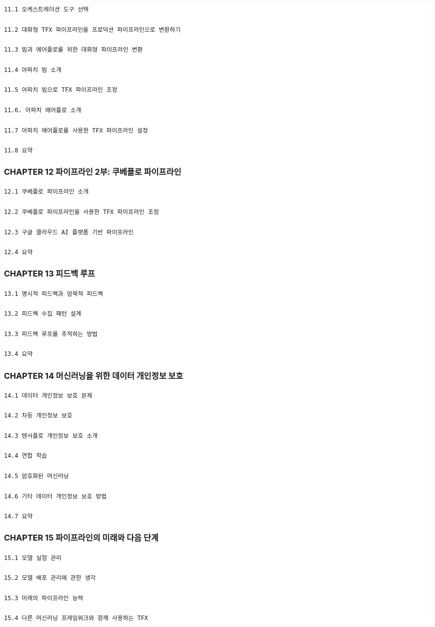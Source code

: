     11.1 오케스트레이션 도구 선택

    11.2 대화형 TFX 파이프라인을 프로덕션 파이프라인으로 변환하기

    11.3 빔과 에어플로를 위한 대화형 파이프라인 변환

    11.4 아파치 빔 소개

    11.5 아파치 빔으로 TFX 파이프라인 조정

    11.6. 아파치 에어플로 소개

    11.7 아파치 에어플로를 사용한 TFX 파이프라인 설정

    11.8 요약

### CHAPTER 12 파이프라인 2부: 쿠베플로 파이프라인

    12.1 쿠베플로 파이프라인 소개

    12.2 쿠베플로 파이프라인을 사용한 TFX 파이프라인 조정

    12.3 구글 클라우드 AI 플랫폼 기반 파이프라인

    12.4 요약

### CHAPTER 13 피드백 루프

    13.1 명시적 피드백과 암묵적 피드백

    13.2 피드백 수집 패턴 설계

    13.3 피드백 루프를 추적하는 방법

    13.4 요약

### CHAPTER 14 머신러닝을 위한 데이터 개인정보 보호

    14.1 데이터 개인정보 보호 문제

    14.2 차등 개인정보 보호

    14.3 텐서플로 개인정보 보호 소개

    14.4 연합 학습

    14.5 암호화된 머신러닝

    14.6 기타 데이터 개인정보 보호 방법

    14.7 요약

### CHAPTER 15 파이프라인의 미래와 다음 단계

    15.1 모델 실험 관리

    15.2 모델 배포 관리에 관한 생각

    15.3 미래의 파이프라인 능력

    15.4 다른 머신러닝 프레임워크와 함께 사용하는 TFX
